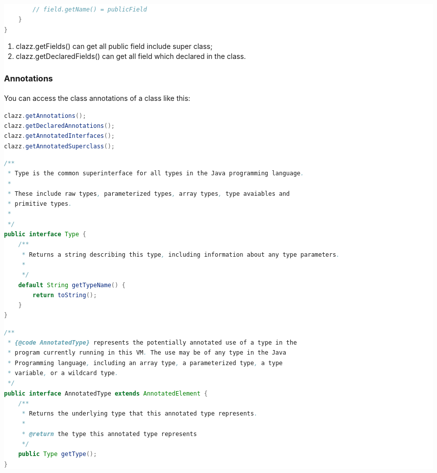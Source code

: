 ```java
		// field.getName() = publicField
    }
}
```

1. clazz.getFields() can get all public field include super class;
2. clazz.getDeclaredFields() can get all field which declared in the class.

### Annotations

You can access the class annotations of a class like this:

```java
clazz.getAnnotations();
clazz.getDeclaredAnnotations();
clazz.getAnnotatedInterfaces();
clazz.getAnnotatedSuperclass();
```

```java
/**
 * Type is the common superinterface for all types in the Java programming language.
 *
 * These include raw types, parameterized types, array types, type avaiables and
 * primitive types.
 *
 */
public interface Type {
	/**
	 * Returns a string describing this type, including information about any type parameters.
	 *
	 */
	default String getTypeName() {
		return toString();
	}
}
```

```java
/**
 * {@code AnnotatedType} represents the potentially annotated use of a type in the 
 * program currently running in this VM. The use may be of any type in the Java 
 * Programming language, including an array type, a parameterized type, a type
 * variable, or a wildcard type.
 */
public interface AnnotatedType extends AnnotatedElement {
	/**
	 * Returns the underlying type that this annotated type represents.
	 *
	 * @return the type this annotated type represents
	 */
	public Type getType();
}
```
